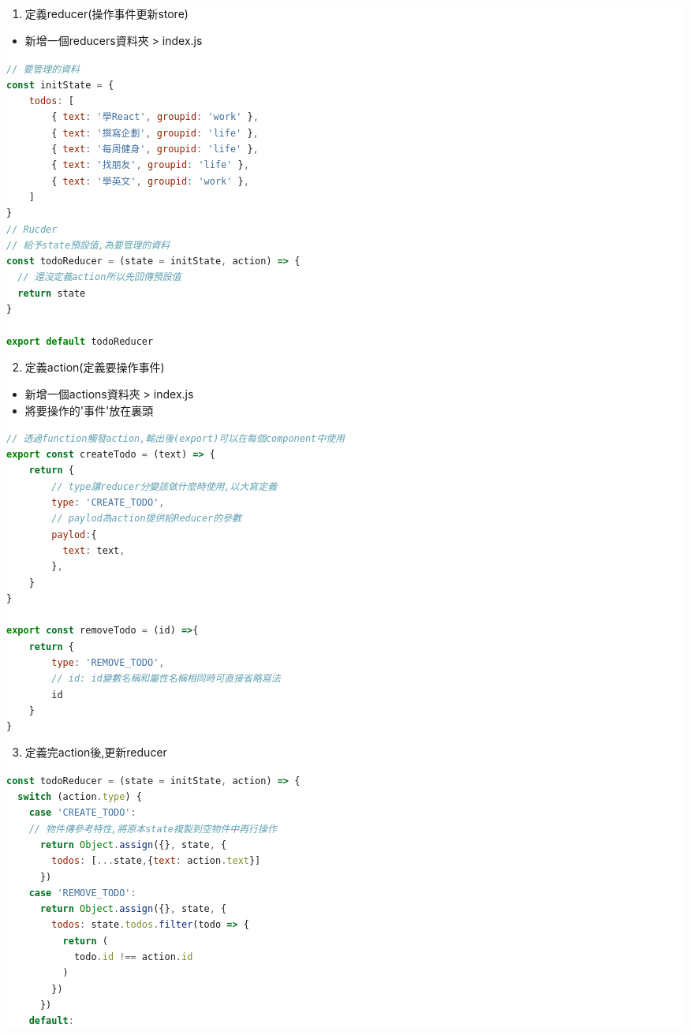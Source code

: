 1. 定義reducer(操作事件更新store)
- 新增一個reducers資料夾 > index.js

```js
// 要管理的資料
const initState = {
    todos: [
        { text: '學React', groupid: 'work' },
        { text: '撰寫企劃', groupid: 'life' },
        { text: '每周健身', groupid: 'life' },
        { text: '找朋友', groupid: 'life' },
        { text: '學英文', groupid: 'work' },
    ]
}
// Rucder
// 給予state預設值,為要管理的資料
const todoReducer = (state = initState, action) => {
  // 還沒定義action所以先回傳預設值
  return state
}

export default todoReducer
```
2. 定義action(定義要操作事件)
- 新增一個actions資料夾 > index.js
- 將要操作的'事件'放在裏頭
```js
// 透過function觸發action,輸出後(export)可以在每個component中使用
export const createTodo = (text) => {
    return {
        // type讓reducer分變該做什麼時使用,以大寫定義
        type: 'CREATE_TODO',
        // paylod為action提供給Reducer的參數
        paylod:{
          text: text,  
        },
    }
}

export const removeTodo = (id) =>{
    return {
        type: 'REMOVE_TODO',
        // id: id變數名稱和屬性名稱相同時可直接省略寫法
        id
    }
}
```
3. 定義完action後,更新reducer
```js
const todoReducer = (state = initState, action) => {
  switch (action.type) {
    case 'CREATE_TODO':
    // 物件傳參考特性,將原本state複製到空物件中再行操作
      return Object.assign({}, state, {
        todos: [...state,{text: action.text}]
      })
    case 'REMOVE_TODO':
      return Object.assign({}, state, {
        todos: state.todos.filter(todo => {
          return (
            todo.id !== action.id
          )
        })
      })
    default:
```